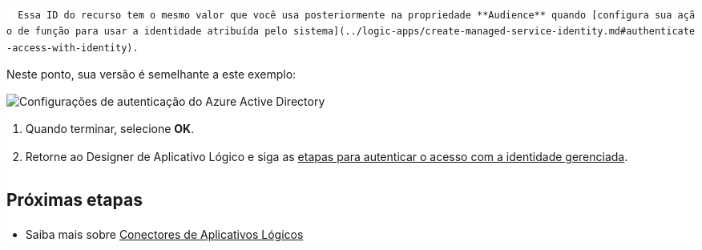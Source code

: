       Essa ID do recurso tem o mesmo valor que você usa posteriormente na propriedade **Audience** quando [configura sua ação de função para usar a identidade atribuída pelo sistema](../logic-apps/create-managed-service-identity.md#authenticate-access-with-identity).

   Neste ponto, sua versão é semelhante a este exemplo:

   ![Configurações de autenticação do Azure Active Directory](./media/logic-apps-azure-functions/azure-active-directory-authentication-settings.png)

1. Quando terminar, selecione **OK**.

1. Retorne ao Designer de Aplicativo Lógico e siga as [etapas para autenticar o acesso com a identidade gerenciada](../logic-apps/create-managed-service-identity.md#authenticate-access-with-identity).

## <a name="next-steps"></a>Próximas etapas

* Saiba mais sobre [Conectores de Aplicativos Lógicos](../connectors/apis-list.md)
